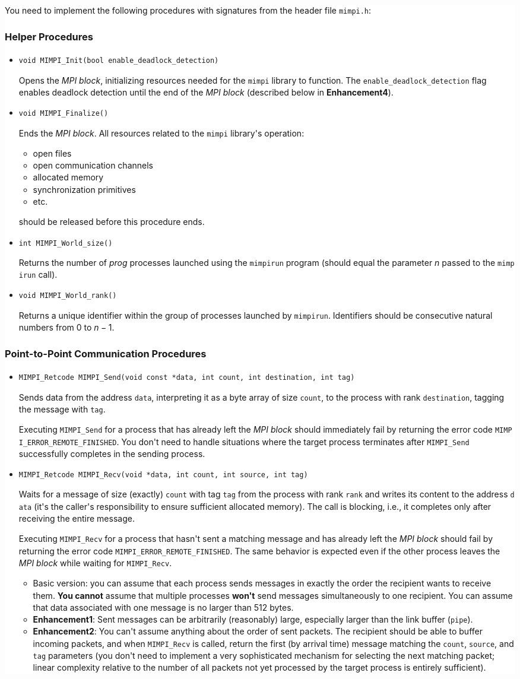 You need to implement the following procedures with signatures from the header file `mimpi.h`:

### Helper Procedures

- `void MIMPI_Init(bool enable_deadlock_detection)`

  Opens the _MPI block_, initializing resources needed for the `mimpi` library to function.
  The `enable_deadlock_detection` flag enables deadlock detection until the end of the _MPI block_ (described below in **Enhancement4**).

- `void MIMPI_Finalize()`

  Ends the _MPI block_.
  All resources related to the `mimpi` library's operation:
  - open files
  - open communication channels
  - allocated memory
  - synchronization primitives
  - etc.
  
  should be released before this procedure ends.

- `int MIMPI_World_size()`

  Returns the number of $prog$ processes launched using the `mimpirun` program (should equal the parameter $n$ passed to the `mimpirun` call).

- `void MIMPI_World_rank()`

  Returns a unique identifier within the group of processes launched by `mimpirun`.
  Identifiers should be consecutive natural numbers from $0$ to $n-1$.

### Point-to-Point Communication Procedures

- `MIMPI_Retcode MIMPI_Send(void const *data, int count, int destination, int tag)`

  Sends data from the address `data`, interpreting it as a byte array of size `count`,
  to the process with rank `destination`, tagging the message with `tag`.

  Executing `MIMPI_Send` for a process that has already left the _MPI block_ should
  immediately fail by returning the error code `MIMPI_ERROR_REMOTE_FINISHED`.
  You don't need to handle situations where the target process terminates
  after `MIMPI_Send` successfully completes in the sending process.

- `MIMPI_Retcode MIMPI_Recv(void *data, int count, int source, int tag)`

  Waits for a message of size (exactly) `count` with tag `tag` from the process
  with rank `rank` and writes its content to the address `data`
  (it's the caller's responsibility to ensure sufficient allocated memory).
  The call is blocking, i.e., it completes only after receiving the entire message.

  Executing `MIMPI_Recv` for a process that
  hasn't sent a matching message and has already left the _MPI block_ should
  fail by returning the error code `MIMPI_ERROR_REMOTE_FINISHED`.
  The same behavior is expected even if the other process leaves the _MPI block_
  while waiting for `MIMPI_Recv`.

  - Basic version: you can assume that each process sends messages in exactly the order
    the recipient wants to receive them. **You cannot** assume that multiple processes **won't** send messages simultaneously to one recipient. You can assume that data associated with one message is no larger than 512 bytes.
  - **Enhancement1**: Sent messages can be arbitrarily (reasonably) large, especially larger than the link buffer (`pipe`).
  - **Enhancement2**: You can't assume anything about the order of sent packets.
    The recipient should be able to buffer incoming packets, and when `MIMPI_Recv` is called, return the first
    (by arrival time) message matching the `count`, `source`, and `tag` parameters
    (you don't need to implement a very sophisticated mechanism for selecting the next matching packet;
    linear complexity relative to the number of all packets not yet processed by the target process
    is entirely sufficient).